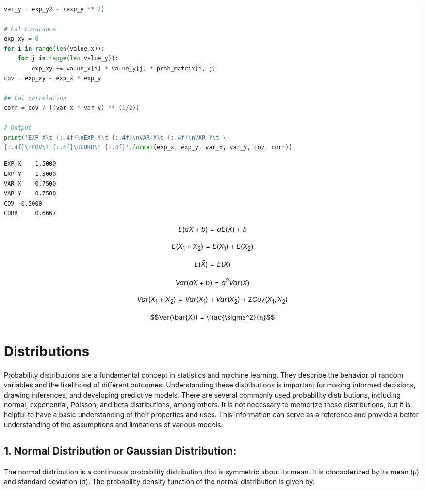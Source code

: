 ```python
var_y = exp_y2 - (exp_y ** 2)

# Cal covarance
exp_xy = 0
for i in range(len(value_x)):
    for j in range(len(value_y)):
        exp_xy += value_x[i] * value_y[j] * prob_matrix[i, j]
cov = exp_xy - exp_x * exp_y

## Cal correlation
corr = cov / ((var_x * var_y) ** (1/2))
        
# Output
print('EXP X\t {:.4f}\nEXP Y\t {:.4f}\nVAR X\t {:.4f}\nVAR Y\t \
{:.4f}\nCOV\t {:.4f}\nCORR\t {:.4f}'.format(exp_x, exp_y, var_x, var_y, cov, corr))
```

    EXP X	 1.5000
    EXP Y	 1.5000
    VAR X	 0.7500
    VAR Y	 0.7500
    COV	 0.5000
    CORR	 0.6667
    

$$E(aX+b) = aE(X) + b$$

$$E(X_1+X_2) = E(X_1) + E(X_2)$$

$$E(\bar{X}) = E(X)$$

$$Var(aX+b) = a^2Var(X)$$

$$Var(X_1+X_2) = Var(X_1) + Var(X_2) + 2Cov(X_1, X_2)$$

$$Var(\bar{X}) = \frac{\sigma^2}{n}$$

# Distributions

Probability distributions are a fundamental concept in statistics and machine learning. They describe the behavior of random variables and the likelihood of different outcomes. Understanding these distributions is important for making informed decisions, drawing inferences, and developing predictive models. There are several commonly used probability distributions, including normal, exponential, Poisson, and beta distributions, among others. It is not necessary to memorize these distributions, but it is helpful to have a basic understanding of their properties and uses. This information can serve as a reference and provide a better understanding of the assumptions and limitations of various models.

## 1. Normal Distribution or Gaussian Distribution:
The normal distribution is a continuous probability distribution that is symmetric about its mean. It is characterized by its mean (μ) and standard deviation (σ). The probability density function of the normal distribution is given by:
